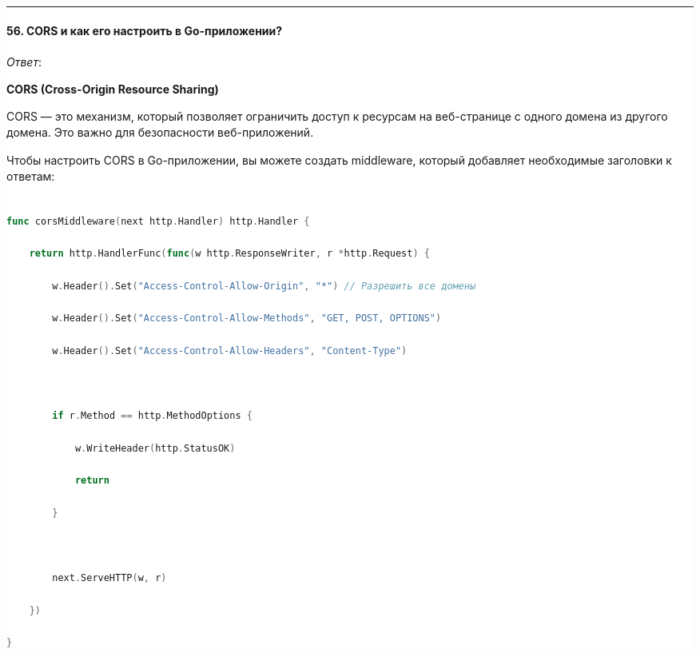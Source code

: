 ```go
```

  

---

  

#### 56. CORS и как его настроить в Go-приложении?

  

_Ответ_:

  

**CORS (Cross-Origin Resource Sharing)**

  

CORS — это механизм, который позволяет ограничить доступ к ресурсам на веб-странице с одного домена из другого домена. Это важно для безопасности веб-приложений.

  

Чтобы настроить CORS в Go-приложении, вы можете создать middleware, который добавляет необходимые заголовки к ответам:

  

```go

func corsMiddleware(next http.Handler) http.Handler {

    return http.HandlerFunc(func(w http.ResponseWriter, r *http.Request) {

        w.Header().Set("Access-Control-Allow-Origin", "*") // Разрешить все домены

        w.Header().Set("Access-Control-Allow-Methods", "GET, POST, OPTIONS")

        w.Header().Set("Access-Control-Allow-Headers", "Content-Type")

  

        if r.Method == http.MethodOptions {

            w.WriteHeader(http.StatusOK)

            return

        }

  

        next.ServeHTTP(w, r)

    })

}

```
